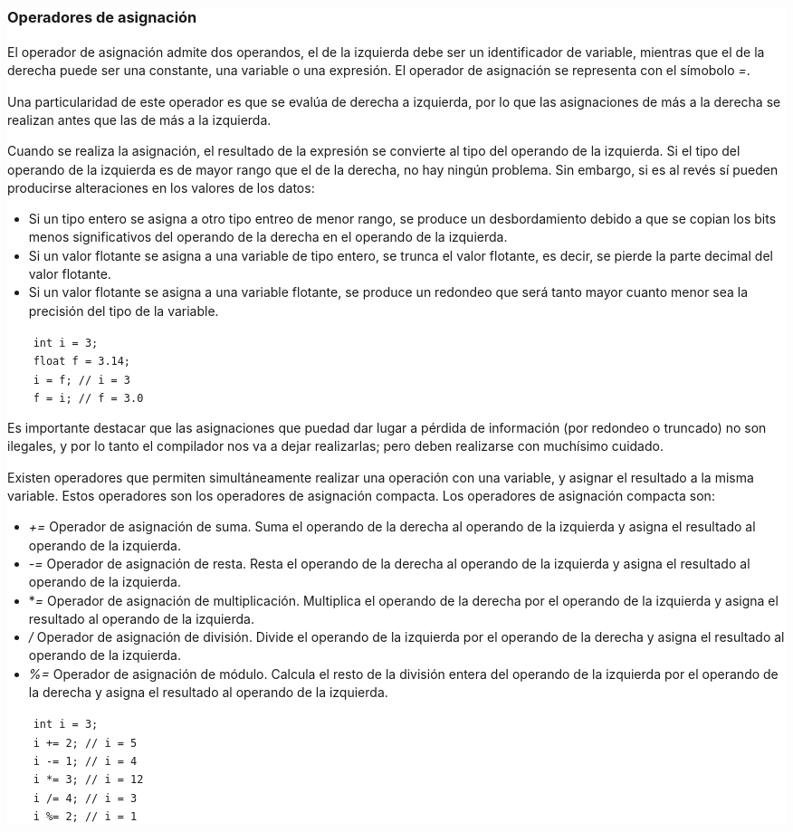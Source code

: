 ### Operadores de asignación

El operador de asignación admite dos operandos, el de la izquierda debe ser un identificador de variable, mientras que el de la derecha puede ser una constante, una variable o una expresión. El operador de asignación se representa con el símobolo *=*.

Una particularidad de este operador es que se evalúa de derecha a izquierda, por lo que las asignaciones de más a la derecha se realizan antes que las de más a la izquierda.

Cuando se realiza la asignación, el resultado de la expresión se convierte al tipo del operando de la izquierda. Si el tipo del operando de la izquierda es de mayor rango que el de la derecha, no hay ningún problema. Sin embargo, si es al revés sí pueden producirse alteraciones en los valores de los datos:

* Si un tipo entero se asigna a otro tipo entreo de menor rango, se produce un desbordamiento debido a que se copian los bits menos significativos del operando de la derecha en el operando de la izquierda.
* Si un valor flotante se asigna a una variable de tipo entero, se trunca el valor flotante, es decir, se pierde la parte decimal del valor flotante.
* Si un valor flotante se asigna a una variable flotante, se produce un redondeo que será tanto mayor cuanto menor sea la precisión del tipo de la variable.

```text
    int i = 3;
    float f = 3.14;
    i = f; // i = 3
    f = i; // f = 3.0
```

Es importante destacar que las asignaciones que puedad dar lugar a pérdida de información (por redondeo o truncado) no son ilegales, y por lo tanto el compilador nos va a dejar realizarlas; pero deben realizarse con muchísimo cuidado.

Existen operadores que permiten simultáneamente realizar una operación con una variable, y asignar el resultado a la misma variable. Estos operadores son los operadores de asignación compacta. Los operadores de asignación compacta son:

* *+=* Operador de asignación de suma. Suma el operando de la derecha al operando de la izquierda y asigna el resultado al operando de la izquierda.
* *-=* Operador de asignación de resta. Resta el operando de la derecha al operando de la izquierda y asigna el resultado al operando de la izquierda.
* **=* Operador de asignación de multiplicación. Multiplica el operando de la derecha por el operando de la izquierda y asigna el resultado al operando de la izquierda.
* */* Operador de asignación de división. Divide el operando de la izquierda por el operando de la derecha y asigna el resultado al operando de la izquierda.
* *%=* Operador de asignación de módulo. Calcula el resto de la división entera del operando de la izquierda por el operando de la derecha y asigna el resultado al operando de la izquierda.

```text
    int i = 3;
    i += 2; // i = 5
    i -= 1; // i = 4
    i *= 3; // i = 12
    i /= 4; // i = 3
    i %= 2; // i = 1
```
